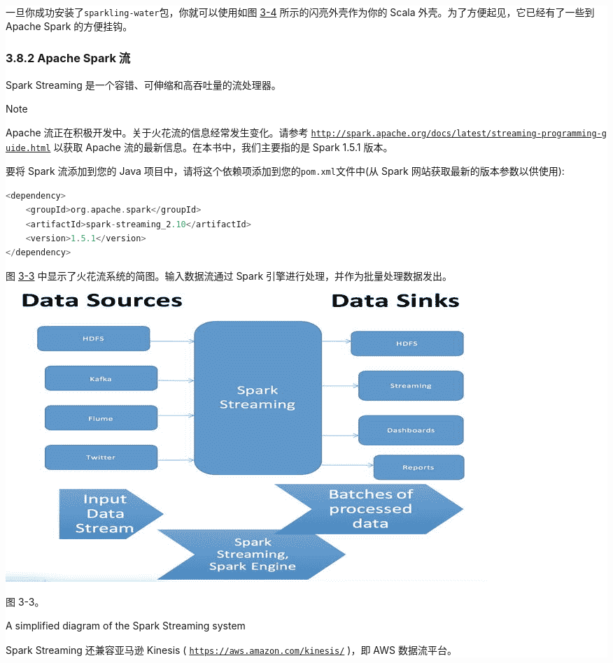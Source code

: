 一旦你成功安装了`sparkling-water`包，你就可以使用如图 [3-4](#Fig4) 所示的闪亮外壳作为你的 Scala 外壳。为了方便起见，它已经有了一些到 Apache Spark 的方便挂钩。

### 3.8.2 Apache Spark 流

Spark Streaming 是一个容错、可伸缩和高吞吐量的流处理器。

Note

Apache 流正在积极开发中。关于火花流的信息经常发生变化。请参考 [`http://spark.apache.org/docs/latest/streaming-programming-guide.html`](http://spark.apache.org/docs/latest/streaming-programming-guide.html) 以获取 Apache 流的最新信息。在本书中，我们主要指的是 Spark 1.5.1 版本。

要将 Spark 流添加到您的 Java 项目中，请将这个依赖项添加到您的`pom.xml`文件中(从 Spark 网站获取最新的版本参数以供使用):

```scala
<dependency>
    <groupId>org.apache.spark</groupId>
    <artifactId>spark-streaming_2.10</artifactId>
    <version>1.5.1</version>
</dependency>

```

图 [3-3](#Fig3) 中显示了火花流系统的简图。输入数据流通过 Spark 引擎进行处理，并作为批量处理数据发出。

![A371868_1_En_3_Fig3_HTML.jpg](img/A371868_1_En_3_Fig3_HTML.jpg)

图 3-3。

A simplified diagram of the Spark Streaming system

Spark Streaming 还兼容亚马逊 Kinesis ( [`https://aws.amazon.com/kinesis/`](https://aws.amazon.com/kinesis/) )，即 AWS 数据流平台。
